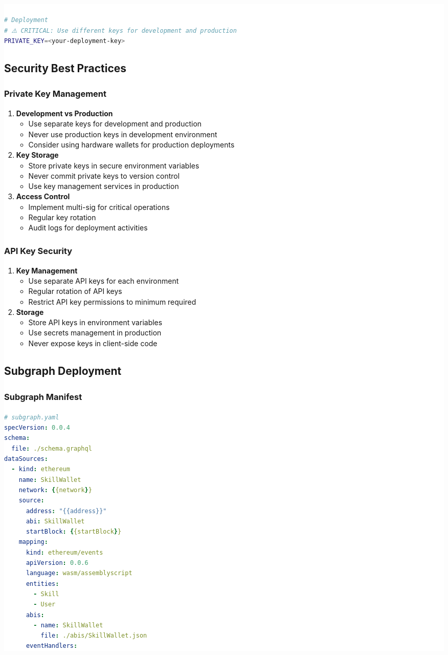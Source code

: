 ```bash

# Deployment
# ⚠️ CRITICAL: Use different keys for development and production
PRIVATE_KEY=<your-deployment-key>
```

## Security Best Practices

### Private Key Management

1. **Development vs Production**
   * Use separate keys for development and production
   * Never use production keys in development environment
   * Consider using hardware wallets for production deployments
2. **Key Storage**
   * Store private keys in secure environment variables
   * Never commit private keys to version control
   * Use key management services in production
3. **Access Control**
   * Implement multi-sig for critical operations
   * Regular key rotation
   * Audit logs for deployment activities

### API Key Security

1. **Key Management**
   * Use separate API keys for each environment
   * Regular rotation of API keys
   * Restrict API key permissions to minimum required
2. **Storage**
   * Store API keys in environment variables
   * Use secrets management in production
   * Never expose keys in client-side code

## Subgraph Deployment

### Subgraph Manifest

```yaml
# subgraph.yaml
specVersion: 0.0.4
schema:
  file: ./schema.graphql
dataSources:
  - kind: ethereum
    name: SkillWallet
    network: {{network}}
    source:
      address: "{{address}}"
      abi: SkillWallet
      startBlock: {{startBlock}}
    mapping:
      kind: ethereum/events
      apiVersion: 0.0.6
      language: wasm/assemblyscript
      entities:
        - Skill
        - User
      abis:
        - name: SkillWallet
          file: ./abis/SkillWallet.json
      eventHandlers:
```